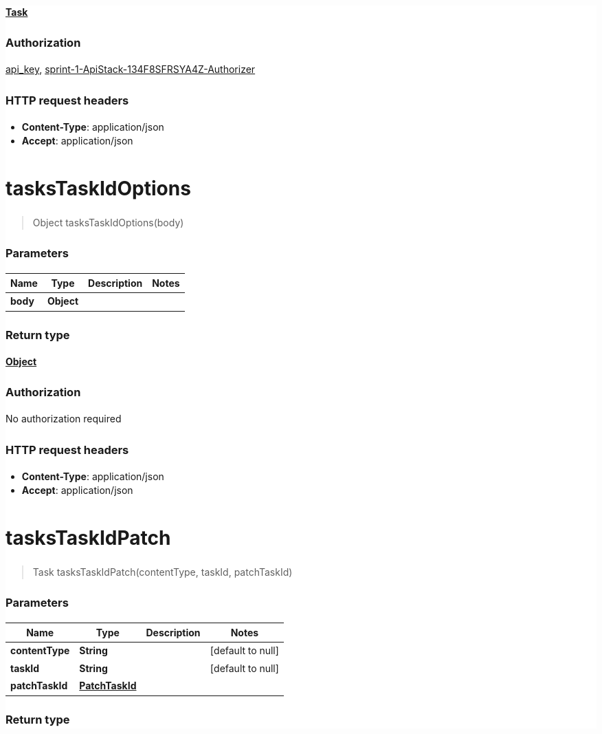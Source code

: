 [**Task**](/Models/Task.md)

### Authorization

[api_key](../README.md#api_key), [sprint-1-ApiStack-134F8SFRSYA4Z-Authorizer](../README.md#sprint-1-ApiStack-134F8SFRSYA4Z-Authorizer)

### HTTP request headers

- **Content-Type**: application/json
- **Accept**: application/json

<a name="tasksTaskIdOptions"></a>
# **tasksTaskIdOptions**
> Object tasksTaskIdOptions(body)



### Parameters

Name | Type | Description  | Notes
------------- | ------------- | ------------- | -------------
 **body** | **Object**|  |

### Return type

[**Object**](/Models/object.md)

### Authorization

No authorization required

### HTTP request headers

- **Content-Type**: application/json
- **Accept**: application/json

<a name="tasksTaskIdPatch"></a>
# **tasksTaskIdPatch**
> Task tasksTaskIdPatch(contentType, taskId, patchTaskId)



### Parameters

Name | Type | Description  | Notes
------------- | ------------- | ------------- | -------------
 **contentType** | **String**|  | [default to null]
 **taskId** | **String**|  | [default to null]
 **patchTaskId** | [**PatchTaskId**](/Models/PatchTaskId.md)|  |

### Return type
